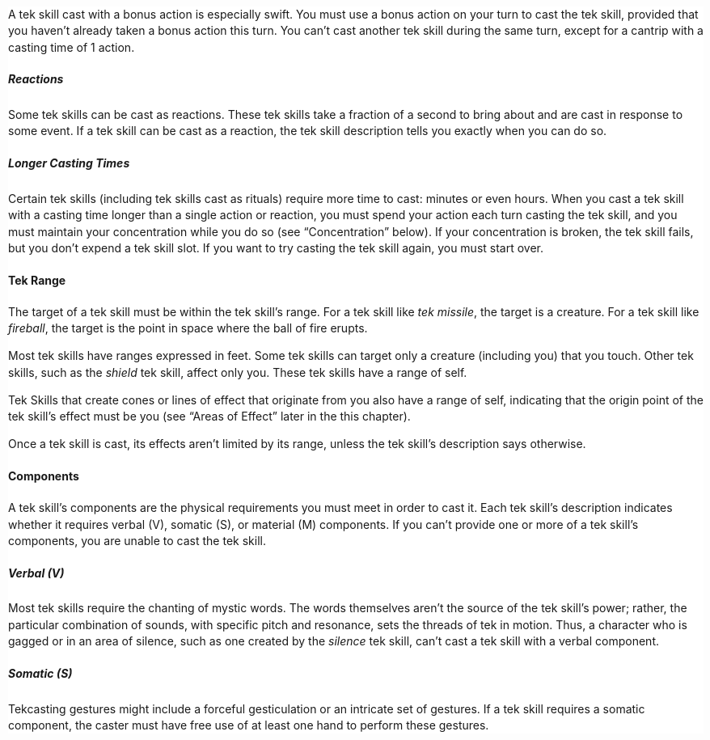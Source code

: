 A tek skill cast with a bonus action is especially swift. You must use a bonus action on your turn to cast the tek skill, provided that you haven’t already taken a bonus action this turn. You can’t cast another tek skill during the same turn, except for a cantrip with a casting time of 1 action.

##### Reactions

Some tek skills can be cast as reactions. These tek skills take a fraction of a second to bring about and are cast in response to some event. If a tek skill can be cast as a reaction, the tek skill description tells you exactly when you can do so.

##### Longer Casting Times

Certain tek skills (including tek skills cast as rituals) require more time to cast: minutes or even hours. When you cast a tek skill with a casting time longer than a single action or reaction, you must spend your action each turn casting the tek skill, and you must maintain your concentration while you do so (see “Concentration” below). If your concentration is broken, the tek skill fails, but you don’t expend a tek skill slot. If you want to try casting the tek skill again, you must start over.

#### Tek Range

The target of a tek skill must be within the tek skill’s range. For a tek skill like _tek missile_, the target is a creature. For a tek skill like _fireball_, the target is the point in space where the ball of fire erupts.

Most tek skills have ranges expressed in feet. Some tek skills can target only a creature (including you) that you touch. Other tek skills, such as the _shield_ tek skill, affect only you. These tek skills have a range of self.

Tek Skills that create cones or lines of effect that originate from you also have a range of self, indicating that the origin point of the tek skill’s effect must be you (see “Areas of Effect” later in the this chapter).

Once a tek skill is cast, its effects aren’t limited by its range, unless the tek skill’s description says otherwise.

#### Components

A tek skill’s components are the physical requirements you must meet in order to cast it. Each tek skill’s description indicates whether it requires verbal (V), somatic (S), or material (M) components. If you can’t provide one or more of a tek skill’s components, you are unable to cast the tek skill.

##### Verbal (V)

Most tek skills require the chanting of mystic words. The words themselves aren’t the source of the tek skill’s power; rather, the particular combination of sounds, with specific pitch and resonance, sets the threads of tek in motion. Thus, a character who is gagged or in an area of silence, such as one created by the _silence_ tek skill, can’t cast a tek skill with a verbal component.

##### Somatic (S)

Tekcasting gestures might include a forceful gesticulation or an intricate set of gestures. If a tek skill requires a somatic component, the caster must have free use of at least one hand to perform these gestures.
